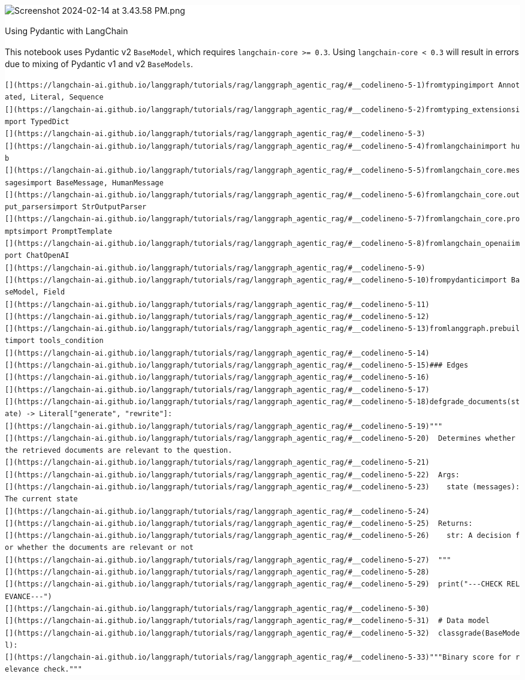 

![Screenshot 2024-02-14 at 3.43.58 PM.png]()

Using Pydantic with LangChain

This notebook uses Pydantic v2 `BaseModel`, which requires `langchain-core >= 0.3`. Using `langchain-core < 0.3` will result in errors due to mixing of Pydantic v1 and v2 `BaseModels`. 

```
[](https://langchain-ai.github.io/langgraph/tutorials/rag/langgraph_agentic_rag/#__codelineno-5-1)fromtypingimport Annotated, Literal, Sequence
[](https://langchain-ai.github.io/langgraph/tutorials/rag/langgraph_agentic_rag/#__codelineno-5-2)fromtyping_extensionsimport TypedDict
[](https://langchain-ai.github.io/langgraph/tutorials/rag/langgraph_agentic_rag/#__codelineno-5-3)
[](https://langchain-ai.github.io/langgraph/tutorials/rag/langgraph_agentic_rag/#__codelineno-5-4)fromlangchainimport hub
[](https://langchain-ai.github.io/langgraph/tutorials/rag/langgraph_agentic_rag/#__codelineno-5-5)fromlangchain_core.messagesimport BaseMessage, HumanMessage
[](https://langchain-ai.github.io/langgraph/tutorials/rag/langgraph_agentic_rag/#__codelineno-5-6)fromlangchain_core.output_parsersimport StrOutputParser
[](https://langchain-ai.github.io/langgraph/tutorials/rag/langgraph_agentic_rag/#__codelineno-5-7)fromlangchain_core.promptsimport PromptTemplate
[](https://langchain-ai.github.io/langgraph/tutorials/rag/langgraph_agentic_rag/#__codelineno-5-8)fromlangchain_openaiimport ChatOpenAI
[](https://langchain-ai.github.io/langgraph/tutorials/rag/langgraph_agentic_rag/#__codelineno-5-9)
[](https://langchain-ai.github.io/langgraph/tutorials/rag/langgraph_agentic_rag/#__codelineno-5-10)frompydanticimport BaseModel, Field
[](https://langchain-ai.github.io/langgraph/tutorials/rag/langgraph_agentic_rag/#__codelineno-5-11)
[](https://langchain-ai.github.io/langgraph/tutorials/rag/langgraph_agentic_rag/#__codelineno-5-12)
[](https://langchain-ai.github.io/langgraph/tutorials/rag/langgraph_agentic_rag/#__codelineno-5-13)fromlanggraph.prebuiltimport tools_condition
[](https://langchain-ai.github.io/langgraph/tutorials/rag/langgraph_agentic_rag/#__codelineno-5-14)
[](https://langchain-ai.github.io/langgraph/tutorials/rag/langgraph_agentic_rag/#__codelineno-5-15)### Edges
[](https://langchain-ai.github.io/langgraph/tutorials/rag/langgraph_agentic_rag/#__codelineno-5-16)
[](https://langchain-ai.github.io/langgraph/tutorials/rag/langgraph_agentic_rag/#__codelineno-5-17)
[](https://langchain-ai.github.io/langgraph/tutorials/rag/langgraph_agentic_rag/#__codelineno-5-18)defgrade_documents(state) -> Literal["generate", "rewrite"]:
[](https://langchain-ai.github.io/langgraph/tutorials/rag/langgraph_agentic_rag/#__codelineno-5-19)"""
[](https://langchain-ai.github.io/langgraph/tutorials/rag/langgraph_agentic_rag/#__codelineno-5-20)  Determines whether the retrieved documents are relevant to the question.
[](https://langchain-ai.github.io/langgraph/tutorials/rag/langgraph_agentic_rag/#__codelineno-5-21)
[](https://langchain-ai.github.io/langgraph/tutorials/rag/langgraph_agentic_rag/#__codelineno-5-22)  Args:
[](https://langchain-ai.github.io/langgraph/tutorials/rag/langgraph_agentic_rag/#__codelineno-5-23)    state (messages): The current state
[](https://langchain-ai.github.io/langgraph/tutorials/rag/langgraph_agentic_rag/#__codelineno-5-24)
[](https://langchain-ai.github.io/langgraph/tutorials/rag/langgraph_agentic_rag/#__codelineno-5-25)  Returns:
[](https://langchain-ai.github.io/langgraph/tutorials/rag/langgraph_agentic_rag/#__codelineno-5-26)    str: A decision for whether the documents are relevant or not
[](https://langchain-ai.github.io/langgraph/tutorials/rag/langgraph_agentic_rag/#__codelineno-5-27)  """
[](https://langchain-ai.github.io/langgraph/tutorials/rag/langgraph_agentic_rag/#__codelineno-5-28)
[](https://langchain-ai.github.io/langgraph/tutorials/rag/langgraph_agentic_rag/#__codelineno-5-29)  print("---CHECK RELEVANCE---")
[](https://langchain-ai.github.io/langgraph/tutorials/rag/langgraph_agentic_rag/#__codelineno-5-30)
[](https://langchain-ai.github.io/langgraph/tutorials/rag/langgraph_agentic_rag/#__codelineno-5-31)  # Data model
[](https://langchain-ai.github.io/langgraph/tutorials/rag/langgraph_agentic_rag/#__codelineno-5-32)  classgrade(BaseModel):
[](https://langchain-ai.github.io/langgraph/tutorials/rag/langgraph_agentic_rag/#__codelineno-5-33)"""Binary score for relevance check."""
```